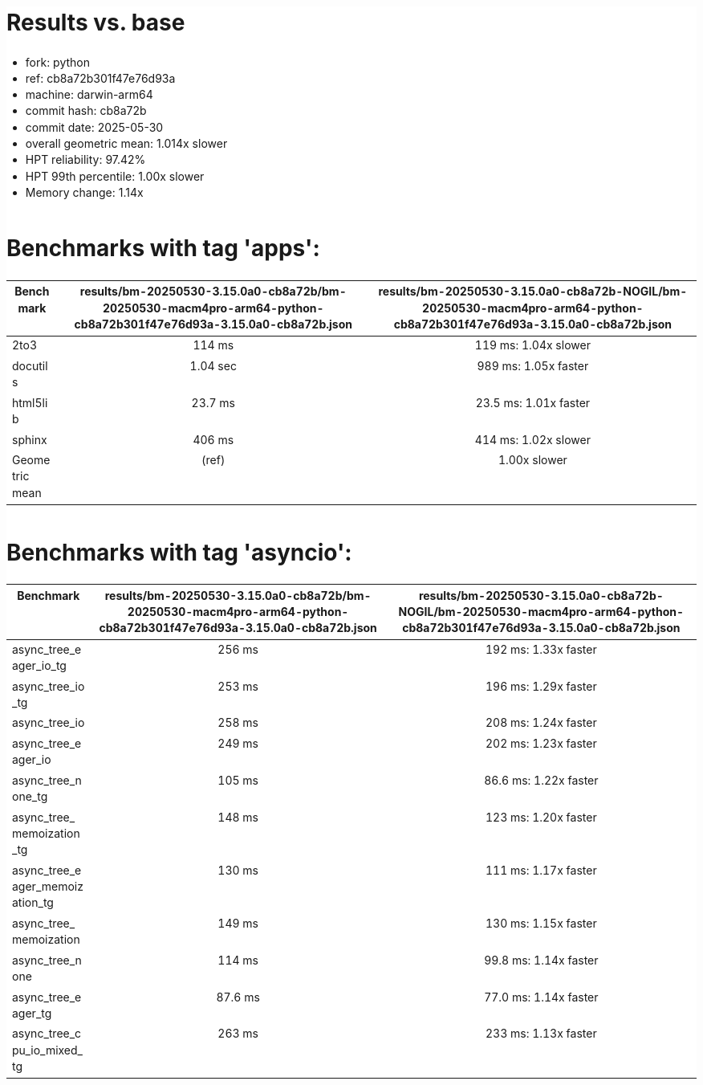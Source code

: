 # Results vs. base

- fork: python
- ref: cb8a72b301f47e76d93a
- machine: darwin-arm64
- commit hash: cb8a72b
- commit date: 2025-05-30
- overall geometric mean: 1.014x slower
- HPT reliability: 97.42%
- HPT 99th percentile: 1.00x slower
- Memory change: 1.14x

Benchmarks with tag 'apps':
===========================

| Benchmark      | results/bm-20250530-3.15.0a0-cb8a72b/bm-20250530-macm4pro-arm64-python-cb8a72b301f47e76d93a-3.15.0a0-cb8a72b.json | results/bm-20250530-3.15.0a0-cb8a72b-NOGIL/bm-20250530-macm4pro-arm64-python-cb8a72b301f47e76d93a-3.15.0a0-cb8a72b.json |
|----------------|:-----------------------------------------------------------------------------------------------------------------:|:-----------------------------------------------------------------------------------------------------------------------:|
| 2to3           | 114 ms                                                                                                            | 119 ms: 1.04x slower                                                                                                    |
| docutils       | 1.04 sec                                                                                                          | 989 ms: 1.05x faster                                                                                                    |
| html5lib       | 23.7 ms                                                                                                           | 23.5 ms: 1.01x faster                                                                                                   |
| sphinx         | 406 ms                                                                                                            | 414 ms: 1.02x slower                                                                                                    |
| Geometric mean | (ref)                                                                                                             | 1.00x slower                                                                                                            |

Benchmarks with tag 'asyncio':
==============================

| Benchmark                        | results/bm-20250530-3.15.0a0-cb8a72b/bm-20250530-macm4pro-arm64-python-cb8a72b301f47e76d93a-3.15.0a0-cb8a72b.json | results/bm-20250530-3.15.0a0-cb8a72b-NOGIL/bm-20250530-macm4pro-arm64-python-cb8a72b301f47e76d93a-3.15.0a0-cb8a72b.json |
|----------------------------------|:-----------------------------------------------------------------------------------------------------------------:|:-----------------------------------------------------------------------------------------------------------------------:|
| async_tree_eager_io_tg           | 256 ms                                                                                                            | 192 ms: 1.33x faster                                                                                                    |
| async_tree_io_tg                 | 253 ms                                                                                                            | 196 ms: 1.29x faster                                                                                                    |
| async_tree_io                    | 258 ms                                                                                                            | 208 ms: 1.24x faster                                                                                                    |
| async_tree_eager_io              | 249 ms                                                                                                            | 202 ms: 1.23x faster                                                                                                    |
| async_tree_none_tg               | 105 ms                                                                                                            | 86.6 ms: 1.22x faster                                                                                                   |
| async_tree_memoization_tg        | 148 ms                                                                                                            | 123 ms: 1.20x faster                                                                                                    |
| async_tree_eager_memoization_tg  | 130 ms                                                                                                            | 111 ms: 1.17x faster                                                                                                    |
| async_tree_memoization           | 149 ms                                                                                                            | 130 ms: 1.15x faster                                                                                                    |
| async_tree_none                  | 114 ms                                                                                                            | 99.8 ms: 1.14x faster                                                                                                   |
| async_tree_eager_tg              | 87.6 ms                                                                                                           | 77.0 ms: 1.14x faster                                                                                                   |
| async_tree_cpu_io_mixed_tg       | 263 ms                                                                                                            | 233 ms: 1.13x faster                                                                                                    |